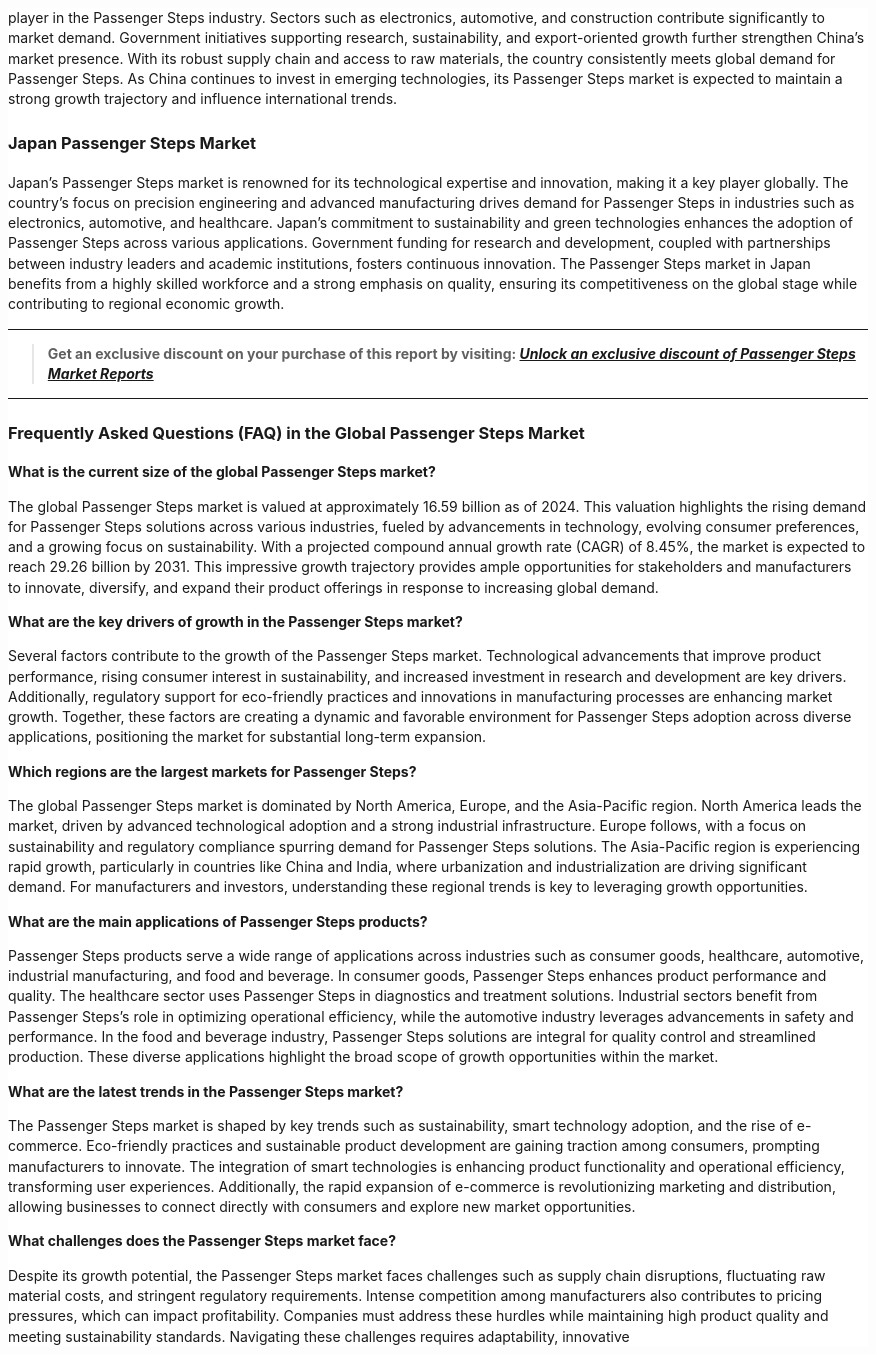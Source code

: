 player in the Passenger Steps industry. Sectors such as electronics, automotive, and construction contribute significantly to market demand. Government initiatives supporting research, sustainability, and export-oriented growth further strengthen China&rsquo;s market presence. With its robust supply chain and access to raw materials, the country consistently meets global demand for Passenger Steps. As China continues to invest in emerging technologies, its Passenger Steps market is expected to maintain a strong growth trajectory and influence international trends.</p><h3>Japan Passenger Steps Market</h3><p>Japan&rsquo;s Passenger Steps market is renowned for its technological expertise and innovation, making it a key player globally. The country&rsquo;s focus on precision engineering and advanced manufacturing drives demand for Passenger Steps in industries such as electronics, automotive, and healthcare. Japan&rsquo;s commitment to sustainability and green technologies enhances the adoption of Passenger Steps across various applications. Government funding for research and development, coupled with partnerships between industry leaders and academic institutions, fosters continuous innovation. The Passenger Steps market in Japan benefits from a highly skilled workforce and a strong emphasis on quality, ensuring its competitiveness on the global stage while contributing to regional economic growth.</p><hr /><blockquote><p><strong>Get an exclusive discount on your purchase of this report by visiting: <em><a href="://marketresearchpulse.com/ask-for-discount/65021?utm_source=Github&amp;utm_medium=019">Unlock an exclusive discount of Passenger Steps Market Reports</a></em>&nbsp;</strong></p></blockquote><hr /><h3>Frequently Asked Questions (FAQ) in the Global Passenger Steps Market</h3><p><strong>What is the current size of the global Passenger Steps market?</strong></p><p>The global Passenger Steps market is valued at approximately 16.59 billion as of 2024. This valuation highlights the rising demand for Passenger Steps solutions across various industries, fueled by advancements in technology, evolving consumer preferences, and a growing focus on sustainability. With a projected compound annual growth rate (CAGR) of 8.45%, the market is expected to reach 29.26 billion by 2031. This impressive growth trajectory provides ample opportunities for stakeholders and manufacturers to innovate, diversify, and expand their product offerings in response to increasing global demand.</p><p><strong>What are the key drivers of growth in the Passenger Steps market?</strong></p><p>Several factors contribute to the growth of the Passenger Steps market. Technological advancements that improve product performance, rising consumer interest in sustainability, and increased investment in research and development are key drivers. Additionally, regulatory support for eco-friendly practices and innovations in manufacturing processes are enhancing market growth. Together, these factors are creating a dynamic and favorable environment for Passenger Steps adoption across diverse applications, positioning the market for substantial long-term expansion.</p><p><strong>Which regions are the largest markets for Passenger Steps?</strong></p><p>The global Passenger Steps market is dominated by North America, Europe, and the Asia-Pacific region. North America leads the market, driven by advanced technological adoption and a strong industrial infrastructure. Europe follows, with a focus on sustainability and regulatory compliance spurring demand for Passenger Steps solutions. The Asia-Pacific region is experiencing rapid growth, particularly in countries like China and India, where urbanization and industrialization are driving significant demand. For manufacturers and investors, understanding these regional trends is key to leveraging growth opportunities.</p><p><strong>What are the main applications of Passenger Steps products?</strong></p><p>Passenger Steps products serve a wide range of applications across industries such as consumer goods, healthcare, automotive, industrial manufacturing, and food and beverage. In consumer goods, Passenger Steps enhances product performance and quality. The healthcare sector uses Passenger Steps in diagnostics and treatment solutions. Industrial sectors benefit from Passenger Steps&rsquo;s role in optimizing operational efficiency, while the automotive industry leverages advancements in safety and performance. In the food and beverage industry, Passenger Steps solutions are integral for quality control and streamlined production. These diverse applications highlight the broad scope of growth opportunities within the market.</p><p><strong>What are the latest trends in the Passenger Steps market?</strong></p><p>The Passenger Steps market is shaped by key trends such as sustainability, smart technology adoption, and the rise of e-commerce. Eco-friendly practices and sustainable product development are gaining traction among consumers, prompting manufacturers to innovate. The integration of smart technologies is enhancing product functionality and operational efficiency, transforming user experiences. Additionally, the rapid expansion of e-commerce is revolutionizing marketing and distribution, allowing businesses to connect directly with consumers and explore new market opportunities.</p><p><strong>What challenges does the Passenger Steps market face?</strong></p><p>Despite its growth potential, the Passenger Steps market faces challenges such as supply chain disruptions, fluctuating raw material costs, and stringent regulatory requirements. Intense competition among manufacturers also contributes to pricing pressures, which can impact profitability. Companies must address these hurdles while maintaining high product quality and meeting sustainability standards. Navigating these challenges requires adaptability, innovative
